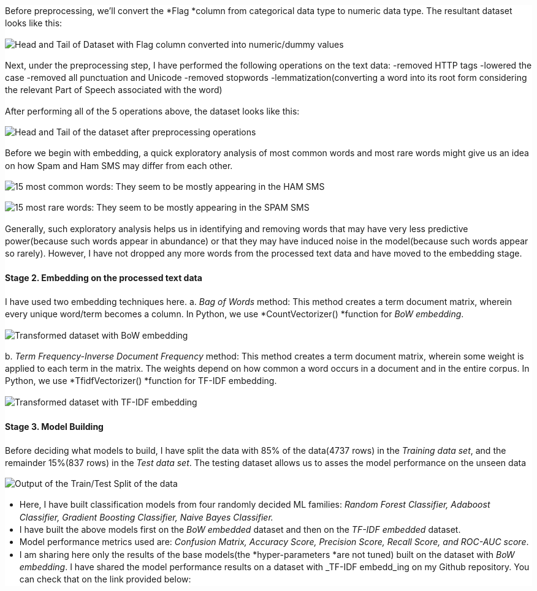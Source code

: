 Before preprocessing, we’ll convert the \*Flag \*column from categorical data type to numeric data type. The resultant dataset looks like this:

![Head and Tail of Dataset with Flag column converted into numeric/dummy values](https://cdn-images-1.medium.com/max/2000/1\*f60BNHwh86hhufJOth3Dqg.png)

Next, under the preprocessing step, I have performed the following operations on the text data: -removed HTTP tags -lowered the case -removed all punctuation and Unicode -removed stopwords -lemmatization(converting a word into its root form considering the relevant Part of Speech associated with the word)

After performing all of the 5 operations above, the dataset looks like this:

![Head and Tail of the dataset after preprocessing operations](https://cdn-images-1.medium.com/max/2000/1\*1JDtR1AMZnyhp0UON1pA0w.png)

Before we begin with embedding, a quick exploratory analysis of most common words and most rare words might give us an idea on how Spam and Ham SMS may differ from each other.

![15 most common words: They seem to be mostly appearing in the HAM SMS](https://cdn-images-1.medium.com/max/2000/1\*uAyqUWFZzeQQrBNfTfAgWQ.png)

![15 most rare words: They seem to be mostly appearing in the SPAM SMS](https://cdn-images-1.medium.com/max/2000/1\*Cv5lCR18OhwudRMFS35ASg.png)

Generally, such exploratory analysis helps us in identifying and removing words that may have very less predictive power(because such words appear in abundance) or that they may have induced noise in the model(because such words appear so rarely). However, I have not dropped any more words from the processed text data and have moved to the embedding stage.

#### Stage 2. Embedding on the processed text data

I have used two embedding techniques here. a. _Bag of Words_ method: This method creates a term document matrix, wherein every unique word/term becomes a column. In Python, we use \*CountVectorizer() \*function for _BoW embedding_.

![Transformed dataset with BoW embedding](https://cdn-images-1.medium.com/max/2388/1\*DrpB6TM-i4D2pGil4X2TfQ.png)

b. _Term Frequency-Inverse Document Frequency_ method: This method creates a term document matrix, wherein some weight is applied to each term in the matrix. The weights depend on how common a word occurs in a document and in the entire corpus. In Python, we use \*TfidfVectorizer() \*function for TF-IDF embedding.

![Transformed dataset with TF-IDF embedding](https://cdn-images-1.medium.com/max/2566/1\*5UHgqdqV2zc0qRRL-rOLvQ.png)

#### Stage 3. Model Building

Before deciding what models to build, I have split the data with 85% of the data(4737 rows) in the _Training data set_, and the remainder 15%(837 rows) in the _Test data set_. The testing dataset allows us to asses the model performance on the unseen data

![Output of the Train/Test Split of the data](https://cdn-images-1.medium.com/max/2000/1\*MAa3Z6FIDhEq17iB05C1MQ.png)

* Here, I have built classification models from four randomly decided ML families: _Random Forest Classifier, Adaboost Classifier, Gradient Boosting Classifier, Naive Bayes Classifier._
* I have built the above models first on the _BoW embedded_ dataset and then on the _TF-IDF embedded_ dataset.
* Model performance metrics used are: _Confusion Matrix, Accuracy Score, Precision Score, Recall Score, and ROC-AUC score_.
* I am sharing here only the results of the base models(the \*hyper-parameters \*are not tuned) built on the dataset with _BoW embedding_. I have shared the model performance results on a dataset with _TF-IDF embedd_ing on my Github repository. You can check that on the link provided below:
